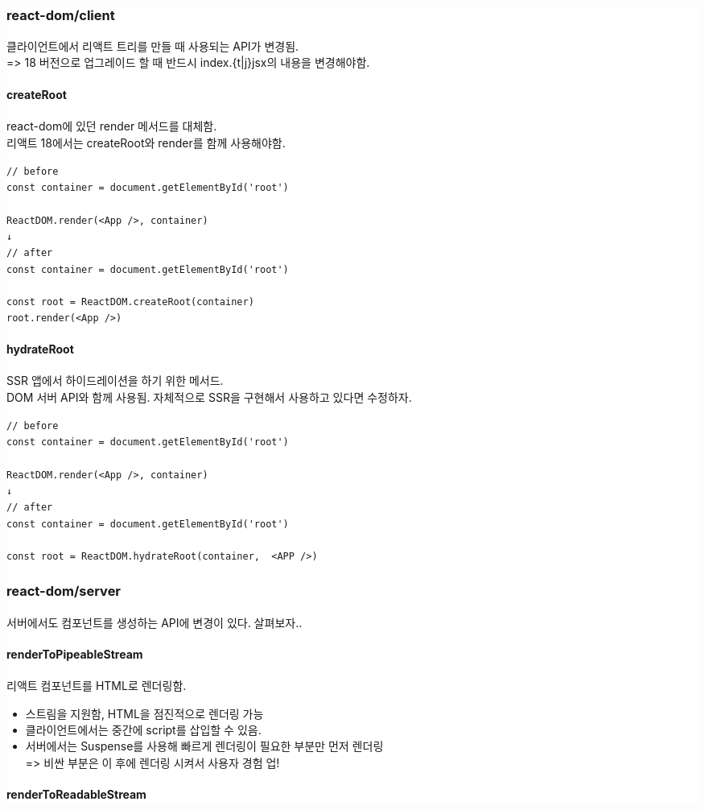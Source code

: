 
### react-dom/client

클라이언트에서 리액트 트리를 만들 때 사용되는 API가 변경됨.  
=> 18 버전으로 업그레이드 할 때 반드시 index.{t|j}jsx의 내용을 변경해야함.

#### createRoot

react-dom에 있던 render 메서드를 대체함.  
리액트 18에서는 createRoot와 render를 함께 사용해야함.

```JS
// before
const container = document.getElementById('root')

ReactDOM.render(<App />, container)
↓
// after
const container = document.getElementById('root')

const root = ReactDOM.createRoot(container)
root.render(<App />)
```

#### hydrateRoot

SSR 앱에서 하이드레이션을 하기 위한 메서드.  
DOM 서버 API와 함께 사용됨.
자체적으로 SSR을 구현해서 사용하고 있다면 수정하자.

```JS
// before
const container = document.getElementById('root')

ReactDOM.render(<App />, container)
↓
// after
const container = document.getElementById('root')

const root = ReactDOM.hydrateRoot(container,  <APP />)
```

### react-dom/server

서버에서도 컴포넌트를 생성하는 API에 변경이 있다. 살펴보자..

#### renderToPipeableStream

리액트 컴포넌트를 HTML로 렌더링함.

- 스트림을 지원함, HTML을 점진적으로 렌더링 가능
- 클라이언트에서는 중간에 script를 삽입할 수 있음.
- 서버에서는 Suspense를 사용해 빠르게 렌더링이 필요한 부분만 먼저 렌더링  
  => 비싼 부분은 이 후에 렌더링 시켜서 사용자 경험 업!

#### renderToReadableStream
